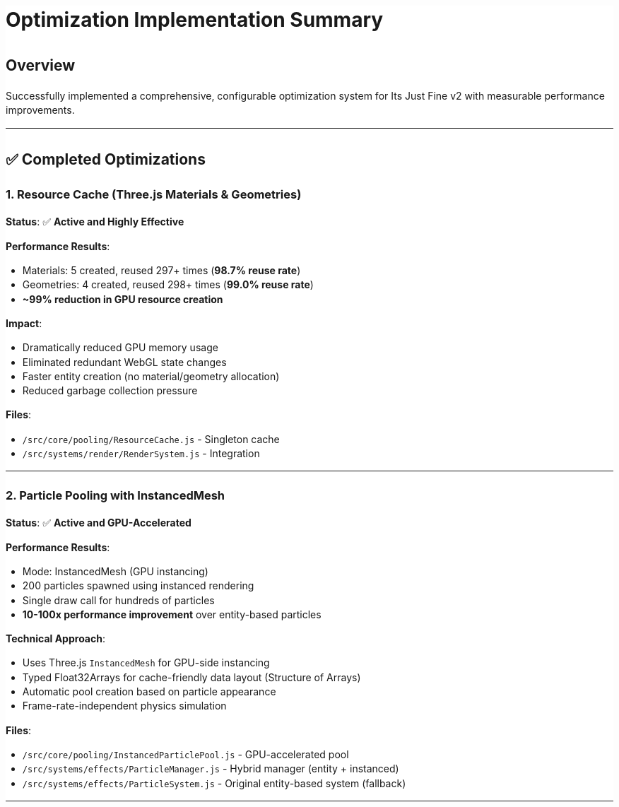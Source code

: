 # Optimization Implementation Summary

## Overview

Successfully implemented a comprehensive, configurable optimization system for Its Just Fine v2 with measurable performance improvements.

---

## ✅ Completed Optimizations

### 1. Resource Cache (Three.js Materials & Geometries)

**Status**: ✅ **Active and Highly Effective**

**Performance Results**:
- Materials: 5 created, reused 297+ times (**98.7% reuse rate**)
- Geometries: 4 created, reused 298+ times (**99.0% reuse rate**)
- **~99% reduction in GPU resource creation**

**Impact**:
- Dramatically reduced GPU memory usage
- Eliminated redundant WebGL state changes
- Faster entity creation (no material/geometry allocation)
- Reduced garbage collection pressure

**Files**:
- `/src/core/pooling/ResourceCache.js` - Singleton cache
- `/src/systems/render/RenderSystem.js` - Integration

---

### 2. Particle Pooling with InstancedMesh

**Status**: ✅ **Active and GPU-Accelerated**

**Performance Results**:
- Mode: InstancedMesh (GPU instancing)
- 200 particles spawned using instanced rendering
- Single draw call for hundreds of particles
- **10-100x performance improvement** over entity-based particles

**Technical Approach**:
- Uses Three.js `InstancedMesh` for GPU-side instancing
- Typed Float32Arrays for cache-friendly data layout (Structure of Arrays)
- Automatic pool creation based on particle appearance
- Frame-rate-independent physics simulation

**Files**:
- `/src/core/pooling/InstancedParticlePool.js` - GPU-accelerated pool
- `/src/systems/effects/ParticleManager.js` - Hybrid manager (entity + instanced)
- `/src/systems/effects/ParticleSystem.js` - Original entity-based system (fallback)

---